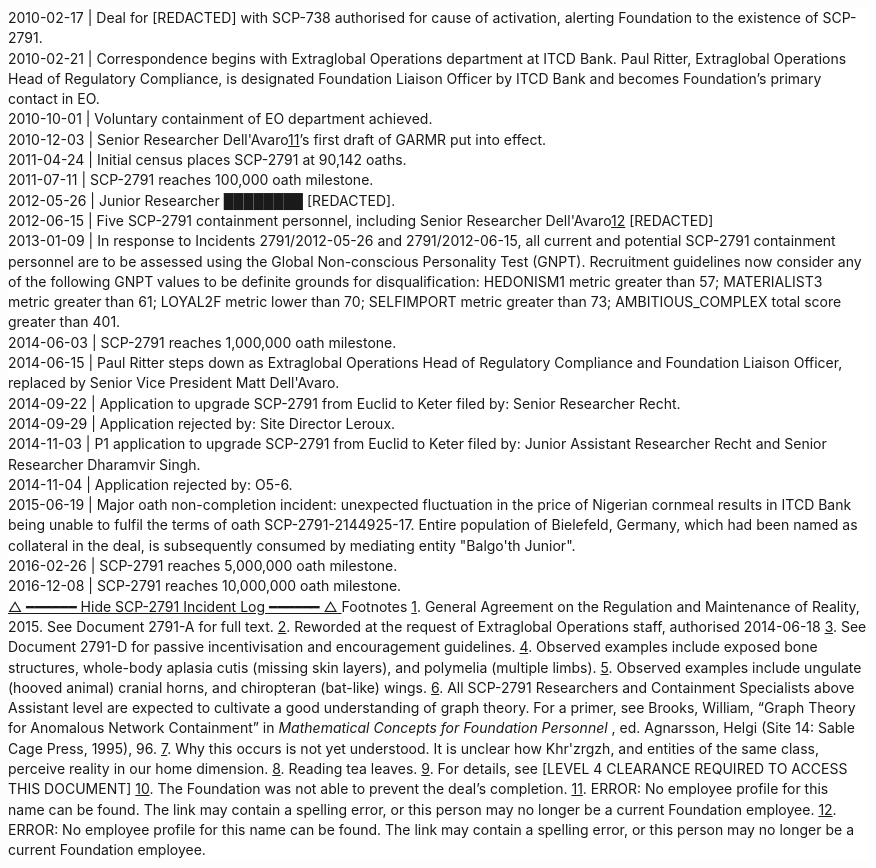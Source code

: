 2010-02-17 | Deal for [REDACTED] with SCP-738 authorised for cause of activation, alerting Foundation to the existence of SCP-2791.  
2010-02-21 | Correspondence begins with Extraglobal Operations department at ITCD Bank. Paul Ritter, Extraglobal Operations Head of Regulatory Compliance, is designated Foundation Liaison Officer by ITCD Bank and becomes Foundation’s primary contact in EO.  
2010-10-01 | Voluntary containment of EO department achieved.  
2010-12-03 | Senior Researcher Dell'Avaro[11](javascript:;)’s first draft of GARMR put into effect.  
2011-04-24 | Initial census places SCP-2791 at 90,142 oaths.  
2011-07-11 | SCP-2791 reaches 100,000 oath milestone.  
2012-05-26 | Junior Researcher ████████ [REDACTED].  
2012-06-15 | Five SCP-2791 containment personnel, including Senior Researcher Dell'Avaro[12](javascript:;) [REDACTED]  
2013-01-09 | In response to Incidents 2791/2012-05-26 and 2791/2012-06-15, all current and potential SCP-2791 containment personnel are to be assessed using the Global Non-conscious Personality Test (GNPT). Recruitment guidelines now consider any of the following GNPT values to be definite grounds for disqualification: HEDONISM1 metric greater than 57; MATERIALIST3 metric greater than 61; LOYAL2F metric lower than 70; SELFIMPORT metric greater than 73; AMBITIOUS_COMPLEX total score greater than 401.  
2014-06-03 | SCP-2791 reaches 1,000,000 oath milestone.  
2014-06-15 | Paul Ritter steps down as Extraglobal Operations Head of Regulatory Compliance and Foundation Liaison Officer, replaced by Senior Vice President Matt Dell'Avaro.  
2014-09-22 | Application to upgrade SCP-2791 from Euclid to Keter filed by: Senior Researcher Recht.  
2014-09-29 | Application rejected by: Site Director Leroux.  
2014-11-03 | P1 application to upgrade SCP-2791 from Euclid to Keter filed by: Junior Assistant Researcher Recht and Senior Researcher Dharamvir Singh.  
2014-11-04 | Application rejected by: O5-6.  
2015-06-19 | Major oath non-completion incident: unexpected fluctuation in the price of Nigerian cornmeal results in ITCD Bank being unable to fulfil the terms of oath SCP-2791-2144925-17. Entire population of Bielefeld, Germany, which had been named as collateral in the deal, is subsequently consumed by mediating entity "Balgo'th Junior".  
2016-02-26 | SCP-2791 reaches 5,000,000 oath milestone.  
2016-12-08 | SCP-2791 reaches 10,000,000 oath milestone.  
[ △ ━━━━━━ Hide SCP-2791 Incident Log ━━━━━━ △ ](javascript:;)
Footnotes
[1](javascript:;). General Agreement on the Regulation and Maintenance of Reality, 2015. See Document 2791-A for full text.
[2](javascript:;). Reworded at the request of Extraglobal Operations staff, authorised 2014-06-18
[3](javascript:;). See Document 2791-D for passive incentivisation and encouragement guidelines.
[4](javascript:;). Observed examples include exposed bone structures, whole-body aplasia cutis (missing skin layers), and polymelia (multiple limbs).
[5](javascript:;). Observed examples include ungulate (hooved animal) cranial horns, and chiropteran (bat-like) wings.
[6](javascript:;). All SCP-2791 Researchers and Containment Specialists above Assistant level are expected to cultivate a good understanding of graph theory. For a primer, see Brooks, William, “Graph Theory for Anomalous Network Containment” in _Mathematical Concepts for Foundation Personnel_ , ed. Agnarsson, Helgi (Site 14: Sable Cage Press, 1995), 96.
[7](javascript:;). Why this occurs is not yet understood. It is unclear how Khr'zrgzh, and entities of the same class, perceive reality in our home dimension.
[8](javascript:;). Reading tea leaves.
[9](javascript:;). For details, see [LEVEL 4 CLEARANCE REQUIRED TO ACCESS THIS DOCUMENT]
[10](javascript:;). The Foundation was not able to prevent the deal’s completion.
[11](javascript:;). ERROR: No employee profile for this name can be found. The link may contain a spelling error, or this person may no longer be a current Foundation employee.
[12](javascript:;). ERROR: No employee profile for this name can be found. The link may contain a spelling error, or this person may no longer be a current Foundation employee.